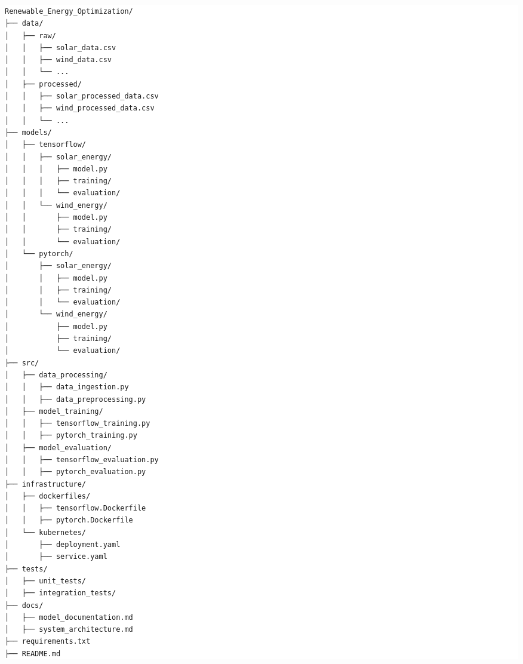 ```
Renewable_Energy_Optimization/
├── data/
│   ├── raw/
│   │   ├── solar_data.csv
│   │   ├── wind_data.csv
│   │   └── ...
│   ├── processed/
│   │   ├── solar_processed_data.csv
│   │   ├── wind_processed_data.csv
│   │   └── ...
├── models/
│   ├── tensorflow/
│   │   ├── solar_energy/
│   │   │   ├── model.py
│   │   │   ├── training/
│   │   │   └── evaluation/
│   │   └── wind_energy/
│   │       ├── model.py
│   │       ├── training/
│   │       └── evaluation/
│   └── pytorch/
│       ├── solar_energy/
│       │   ├── model.py
│       │   ├── training/
│       │   └── evaluation/
│       └── wind_energy/
│           ├── model.py
│           ├── training/
│           └── evaluation/
├── src/
│   ├── data_processing/
│   │   ├── data_ingestion.py
│   │   ├── data_preprocessing.py
│   ├── model_training/
│   │   ├── tensorflow_training.py
│   │   ├── pytorch_training.py
│   ├── model_evaluation/
│   │   ├── tensorflow_evaluation.py
│   │   ├── pytorch_evaluation.py
├── infrastructure/
│   ├── dockerfiles/
│   │   ├── tensorflow.Dockerfile
│   │   ├── pytorch.Dockerfile
│   └── kubernetes/
│       ├── deployment.yaml
│       ├── service.yaml
├── tests/
│   ├── unit_tests/
│   ├── integration_tests/
├── docs/
│   ├── model_documentation.md
│   ├── system_architecture.md
├── requirements.txt
├── README.md
```
